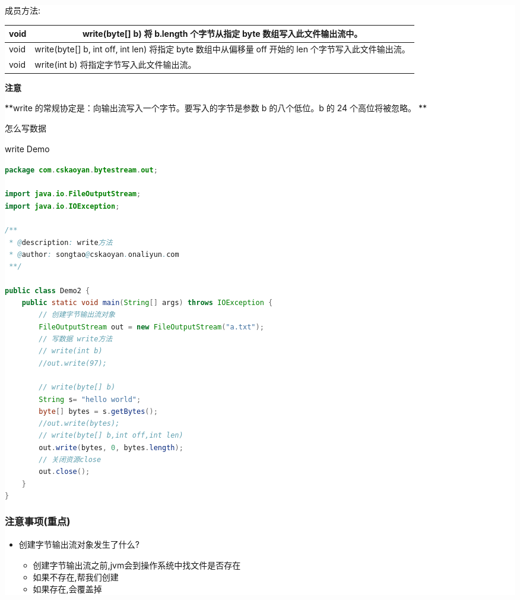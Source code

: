 成员方法:

| void | write(byte[] b)        将 b.length 个字节从指定 byte 数组写入此文件输出流中。 |
| ---- | ------------------------------------------------------------ |
| void | write(byte[] b,  int off, int len)       将指定 byte 数组中从偏移量 off 开始的  len 个字节写入此文件输出流。 |
| void | write(int b)        将指定字节写入此文件输出流。             |

**注意**

**write 的常规协定是：向输出流写入一个字节。要写入的字节是参数 b 的八个低位。b 的 24 个高位将被忽略。 **

怎么写数据

write Demo

```java
package com.cskaoyan.bytestream.out;

import java.io.FileOutputStream;
import java.io.IOException;

/**
 * @description: write方法
 * @author: songtao@cskaoyan.onaliyun.com
 **/

public class Demo2 {
    public static void main(String[] args) throws IOException {
        // 创建字节输出流对象
        FileOutputStream out = new FileOutputStream("a.txt");
        // 写数据 write方法
        // write(int b)
        //out.write(97);

        // write(byte[] b)
        String s= "hello world";
        byte[] bytes = s.getBytes();
        //out.write(bytes);
        // write(byte[] b,int off,int len)
        out.write(bytes, 0, bytes.length);
        // 关闭资源close
        out.close();
    }
}

```



### 注意事项(重点)

- 创建字节输出流对象发生了什么?

  - 创建字节输出流之前,jvm会到操作系统中找文件是否存在
  - 如果不存在,帮我们创建
  - 如果存在,会覆盖掉
